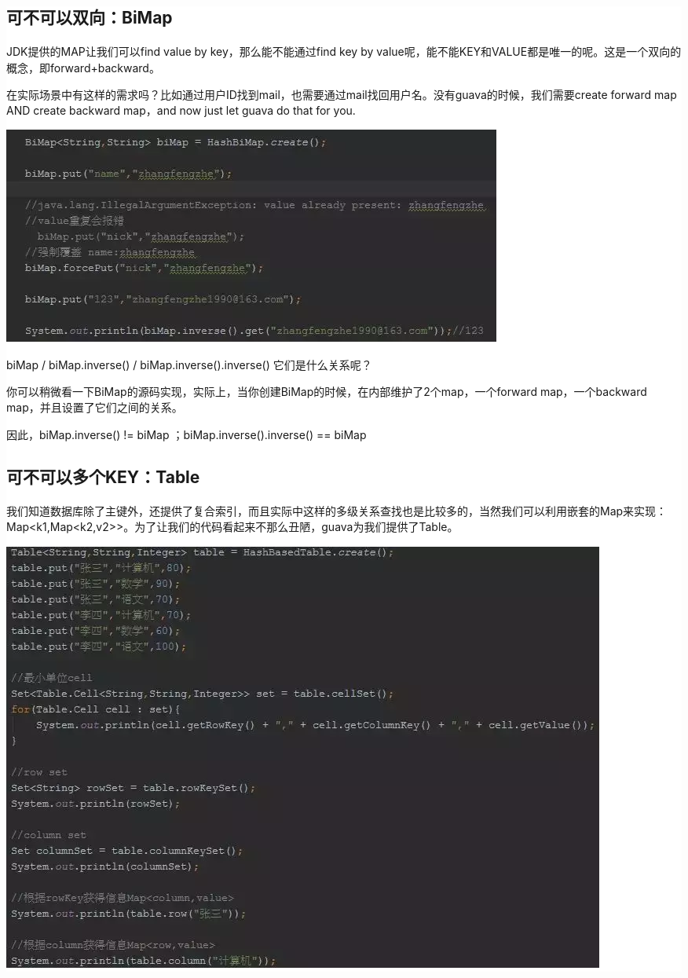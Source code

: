 ## 可不可以双向：BiMap

JDK提供的MAP让我们可以find value by key，那么能不能通过find key by value呢，能不能KEY和VALUE都是唯一的呢。这是一个双向的概念，即forward+backward。

在实际场景中有这样的需求吗？比如通过用户ID找到mail，也需要通过mail找回用户名。没有guava的时候，我们需要create forward map AND create backward map，and now just let guava do that for you.

![img](善用google-guava提高编程效率/640-1584538028104.webp)

biMap / biMap.inverse() / biMap.inverse().inverse() 它们是什么关系呢？

你可以稍微看一下BiMap的源码实现，实际上，当你创建BiMap的时候，在内部维护了2个map，一个forward map，一个backward map，并且设置了它们之间的关系。

因此，biMap.inverse()  != biMap ；biMap.inverse().inverse() == biMap

## 可不可以多个KEY：Table

我们知道数据库除了主键外，还提供了复合索引，而且实际中这样的多级关系查找也是比较多的，当然我们可以利用嵌套的Map来实现：Map<k1,Map<k2,v2>>。为了让我们的代码看起来不那么丑陋，guava为我们提供了Table。

![img](善用google-guava提高编程效率/640-1584538088906.webp)
